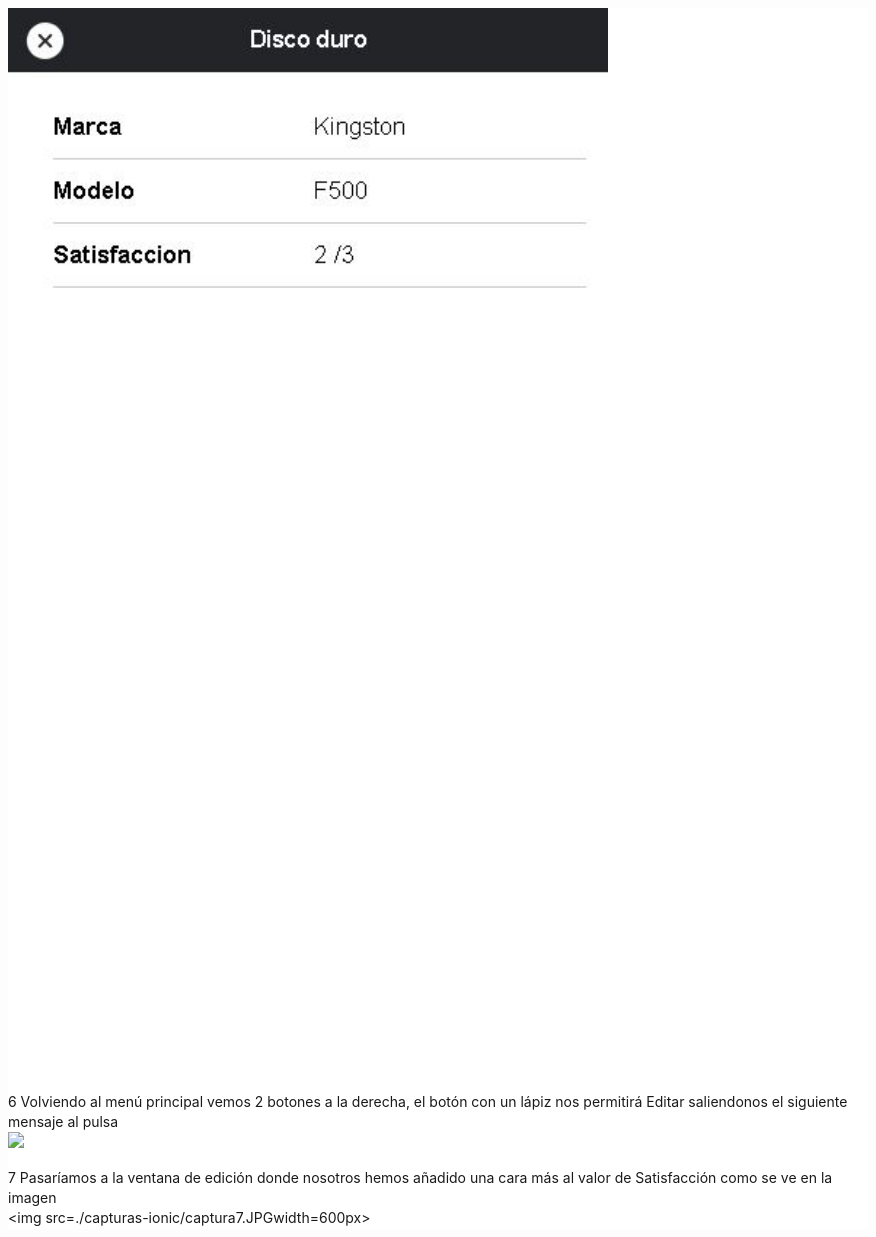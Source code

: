 <img src=./capturas-ionic/captura5.JPG width=600px>
<br/>

6 Volviendo al menú principal vemos 2 botones a la derecha, el botón con un lápiz nos permitirá Editar saliendonos el siguiente mensaje al pulsa
<br/>
<img src=../capturas-ionic/captura6.JPG width=600px>
<br/>

7 Pasaríamos a la ventana de edición donde nosotros hemos añadido una cara más al valor de Satisfacción como se ve en la imagen
<br/>
<img src=./capturas-ionic/captura7.JPGwidth=600px>
<br/>
